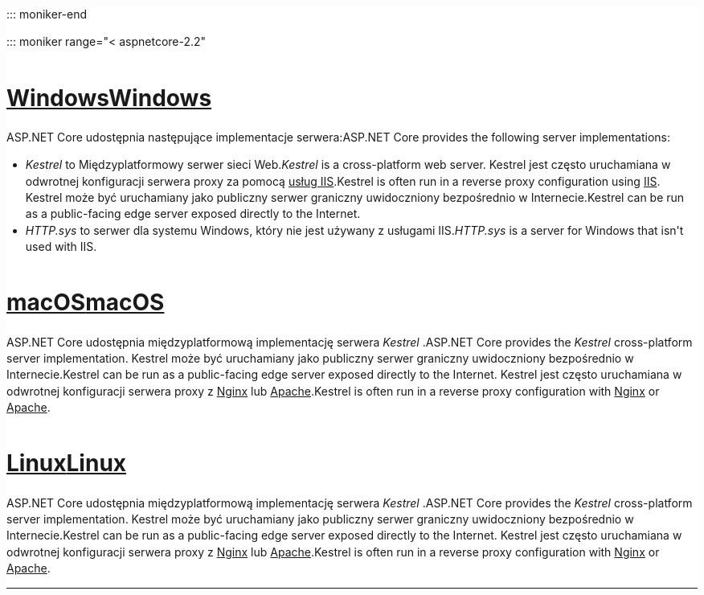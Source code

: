 ::: moniker-end

::: moniker range="< aspnetcore-2.2"

# <a name="windows"></a>[<span data-ttu-id="6463a-329">Windows</span><span class="sxs-lookup"><span data-stu-id="6463a-329">Windows</span></span>](#tab/windows)

<span data-ttu-id="6463a-330">ASP.NET Core udostępnia następujące implementacje serwera:</span><span class="sxs-lookup"><span data-stu-id="6463a-330">ASP.NET Core provides the following server implementations:</span></span>

* <span data-ttu-id="6463a-331">*Kestrel* to Międzyplatformowy serwer sieci Web.</span><span class="sxs-lookup"><span data-stu-id="6463a-331">*Kestrel* is a cross-platform web server.</span></span> <span data-ttu-id="6463a-332">Kestrel jest często uruchamiana w odwrotnej konfiguracji serwera proxy za pomocą [usług IIS](https://www.iis.net/).</span><span class="sxs-lookup"><span data-stu-id="6463a-332">Kestrel is often run in a reverse proxy configuration using [IIS](https://www.iis.net/).</span></span> <span data-ttu-id="6463a-333">Kestrel może być uruchamiany jako publiczny serwer graniczny uwidoczniony bezpośrednio w Internecie.</span><span class="sxs-lookup"><span data-stu-id="6463a-333">Kestrel can be run as a public-facing edge server exposed directly to the Internet.</span></span>
* <span data-ttu-id="6463a-334">*HTTP.sys* to serwer dla systemu Windows, który nie jest używany z usługami IIS.</span><span class="sxs-lookup"><span data-stu-id="6463a-334">*HTTP.sys* is a server for Windows that isn't used with IIS.</span></span>

# <a name="macos"></a>[<span data-ttu-id="6463a-335">macOS</span><span class="sxs-lookup"><span data-stu-id="6463a-335">macOS</span></span>](#tab/macos)

<span data-ttu-id="6463a-336">ASP.NET Core udostępnia międzyplatformową implementację serwera *Kestrel* .</span><span class="sxs-lookup"><span data-stu-id="6463a-336">ASP.NET Core provides the *Kestrel* cross-platform server implementation.</span></span> <span data-ttu-id="6463a-337">Kestrel może być uruchamiany jako publiczny serwer graniczny uwidoczniony bezpośrednio w Internecie.</span><span class="sxs-lookup"><span data-stu-id="6463a-337">Kestrel can be run as a public-facing edge server exposed directly to the Internet.</span></span> <span data-ttu-id="6463a-338">Kestrel jest często uruchamiana w odwrotnej konfiguracji serwera proxy z [Nginx](https://nginx.org) lub [Apache](https://httpd.apache.org/).</span><span class="sxs-lookup"><span data-stu-id="6463a-338">Kestrel is often run in a reverse proxy configuration with [Nginx](https://nginx.org) or [Apache](https://httpd.apache.org/).</span></span>

# <a name="linux"></a>[<span data-ttu-id="6463a-339">Linux</span><span class="sxs-lookup"><span data-stu-id="6463a-339">Linux</span></span>](#tab/linux)

<span data-ttu-id="6463a-340">ASP.NET Core udostępnia międzyplatformową implementację serwera *Kestrel* .</span><span class="sxs-lookup"><span data-stu-id="6463a-340">ASP.NET Core provides the *Kestrel* cross-platform server implementation.</span></span> <span data-ttu-id="6463a-341">Kestrel może być uruchamiany jako publiczny serwer graniczny uwidoczniony bezpośrednio w Internecie.</span><span class="sxs-lookup"><span data-stu-id="6463a-341">Kestrel can be run as a public-facing edge server exposed directly to the Internet.</span></span> <span data-ttu-id="6463a-342">Kestrel jest często uruchamiana w odwrotnej konfiguracji serwera proxy z [Nginx](https://nginx.org) lub [Apache](https://httpd.apache.org/).</span><span class="sxs-lookup"><span data-stu-id="6463a-342">Kestrel is often run in a reverse proxy configuration with [Nginx](https://nginx.org) or [Apache](https://httpd.apache.org/).</span></span>

---